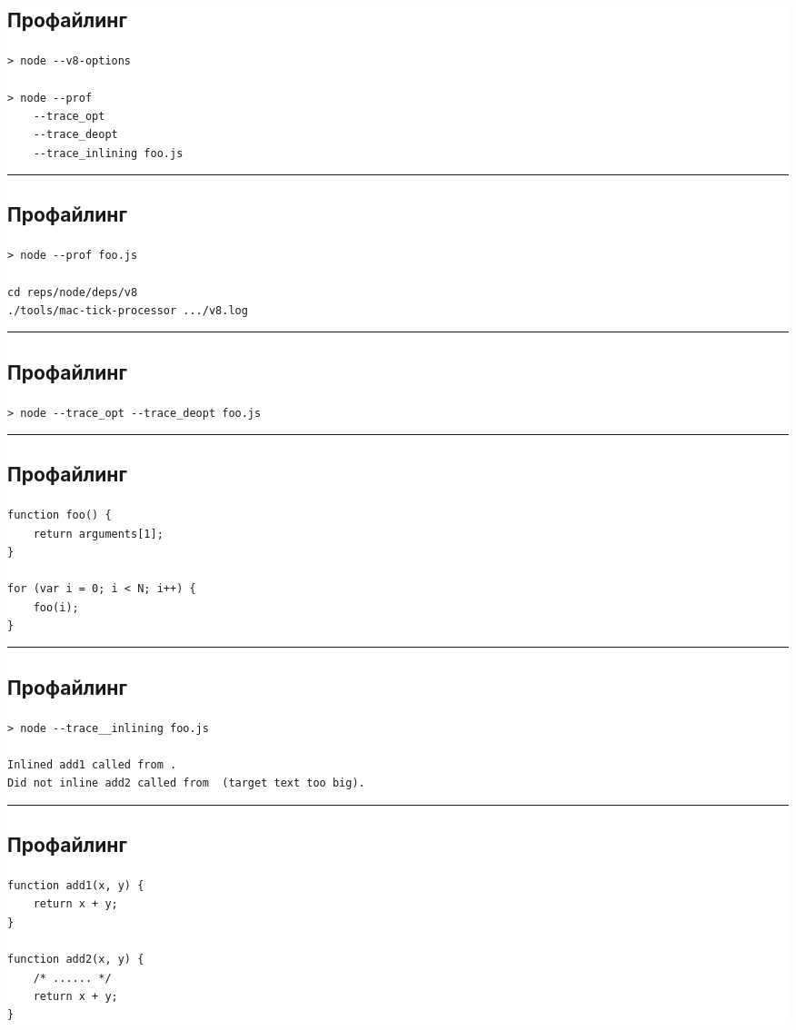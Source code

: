 ## Профайлинг

    > node --v8-options

    > node --prof
        --trace_opt
        --trace_deopt
        --trace_inlining foo.js

---

## Профайлинг

    > node --prof foo.js

    cd reps/node/deps/v8
    ./tools/mac-tick-processor .../v8.log

---

## Профайлинг

    > node --trace_opt --trace_deopt foo.js

---

## Профайлинг

    function foo() {
        return arguments[1];
    }

    for (var i = 0; i < N; i++) {
        foo(i);
    }

---

## Профайлинг

    > node --trace__inlining foo.js

    Inlined add1 called from .
    Did not inline add2 called from  (target text too big).

---

## Профайлинг

    function add1(x, y) {
        return x + y;
    }

    function add2(x, y) {
        /* ...... */
        return x + y;
    }

